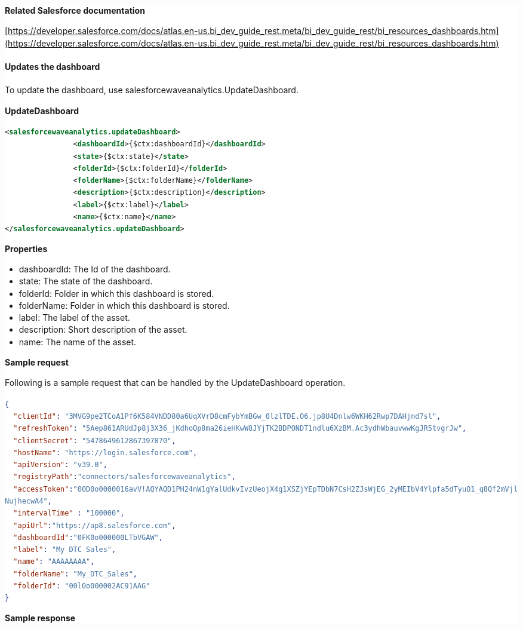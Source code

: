 **Related Salesforce documentation**

[https://developer.salesforce.com/docs/atlas.en-us.bi_dev_guide_rest.meta/bi_dev_guide_rest/bi_resources_dashboards.htm](https://developer.salesforce.com/docs/atlas.en-us.bi_dev_guide_rest.meta/bi_dev_guide_rest/bi_resources_dashboards.htm)

#### Updates the dashboard

To update the dashboard, use salesforcewaveanalytics.UpdateDashboard.

**UpdateDashboard**
```xml
<salesforcewaveanalytics.updateDashboard>
                <dashboardId>{$ctx:dashboardId}</dashboardId>
                <state>{$ctx:state}</state>
                <folderId>{$ctx:folderId}</folderId>
                <folderName>{$ctx:folderName}</folderName>
                <description>{$ctx:description}</description>
                <label>{$ctx:label}</label>
                <name>{$ctx:name}</name>
</salesforcewaveanalytics.updateDashboard>
```
**Properties**
* dashboardId: The Id of the dashboard.
* state: The state of the dashboard.
* folderId: Folder in which this dashboard is stored.
* folderName: Folder in which this dashboard is stored.
* label: The label of the asset.
* description: Short description of the asset.
* name: The name of the asset.

**Sample request**

Following is a sample request that can be handled by the UpdateDashboard operation.

```json
{  
  "clientId": "3MVG9pe2TCoA1Pf6K584VNDD80a6UqXVrD8cmFybYmBGw_0lzlTDE.O6.jp8U4Dnlw6WKH62Rwp7DAHjnd7sl",
  "refreshToken": "5Aep861ARUdJp8j3X36_jKdhoQp8ma26ieHKwW8JYjTK2BDPONDT1ndlu6XzBM.Ac3ydhWbauvwwKgJR5tvgrJw",
  "clientSecret": "5478649612867397870",
  "hostName": "https://login.salesforce.com",
  "apiVersion": "v39.0",
  "registryPath":"connectors/salesforcewaveanalytics",
  "accessToken":"00D0o0000016avV!AQYAQD1PH24nW1gYalUdkvIvzUeojX4g1XSZjYEpTDbN7CsH2ZJsWjEG_2yMEIbV4Ylpfa5dTyuO1_q8Qf2mVjlNujhecwA4",
  "intervalTime" : "100000",
  "apiUrl":"https://ap8.salesforce.com",
  "dashboardId":"0FK0o000000LTbVGAW",
  "label": "My DTC Sales",
  "name": "AAAAAAAA",
  "folderName": "My_DTC_Sales",
  "folderId": "00l0o000002AC91AAG"
} 
```
**Sample response**
